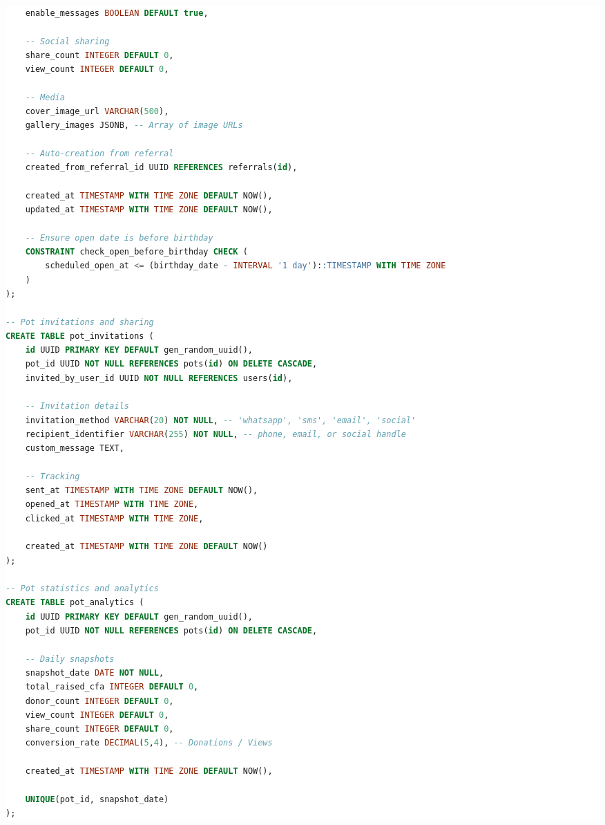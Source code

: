 ```sql
    enable_messages BOOLEAN DEFAULT true,
    
    -- Social sharing
    share_count INTEGER DEFAULT 0,
    view_count INTEGER DEFAULT 0,
    
    -- Media
    cover_image_url VARCHAR(500),
    gallery_images JSONB, -- Array of image URLs
    
    -- Auto-creation from referral
    created_from_referral_id UUID REFERENCES referrals(id),
    
    created_at TIMESTAMP WITH TIME ZONE DEFAULT NOW(),
    updated_at TIMESTAMP WITH TIME ZONE DEFAULT NOW(),
    
    -- Ensure open date is before birthday
    CONSTRAINT check_open_before_birthday CHECK (
        scheduled_open_at <= (birthday_date - INTERVAL '1 day')::TIMESTAMP WITH TIME ZONE
    )
);

-- Pot invitations and sharing
CREATE TABLE pot_invitations (
    id UUID PRIMARY KEY DEFAULT gen_random_uuid(),
    pot_id UUID NOT NULL REFERENCES pots(id) ON DELETE CASCADE,
    invited_by_user_id UUID NOT NULL REFERENCES users(id),
    
    -- Invitation details
    invitation_method VARCHAR(20) NOT NULL, -- 'whatsapp', 'sms', 'email', 'social'
    recipient_identifier VARCHAR(255) NOT NULL, -- phone, email, or social handle
    custom_message TEXT,
    
    -- Tracking
    sent_at TIMESTAMP WITH TIME ZONE DEFAULT NOW(),
    opened_at TIMESTAMP WITH TIME ZONE,
    clicked_at TIMESTAMP WITH TIME ZONE,
    
    created_at TIMESTAMP WITH TIME ZONE DEFAULT NOW()
);

-- Pot statistics and analytics
CREATE TABLE pot_analytics (
    id UUID PRIMARY KEY DEFAULT gen_random_uuid(),
    pot_id UUID NOT NULL REFERENCES pots(id) ON DELETE CASCADE,
    
    -- Daily snapshots
    snapshot_date DATE NOT NULL,
    total_raised_cfa INTEGER DEFAULT 0,
    donor_count INTEGER DEFAULT 0,
    view_count INTEGER DEFAULT 0,
    share_count INTEGER DEFAULT 0,
    conversion_rate DECIMAL(5,4), -- Donations / Views
    
    created_at TIMESTAMP WITH TIME ZONE DEFAULT NOW(),
    
    UNIQUE(pot_id, snapshot_date)
);
```
